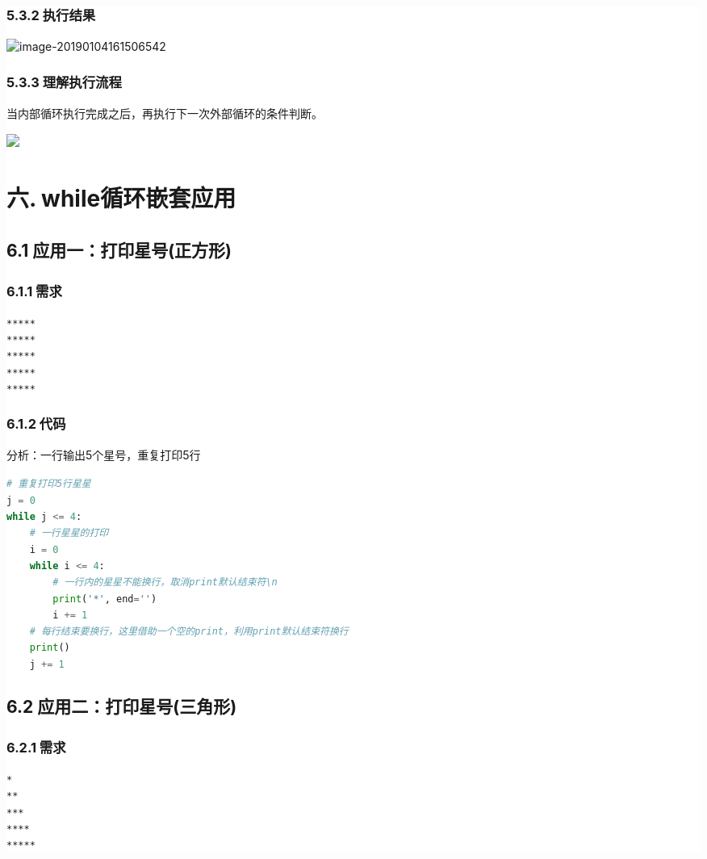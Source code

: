 ### 5.3.2 执行结果

![image-20190104161506542](https://the-toast.oss-cn-shenzhen.aliyuncs.com/image-20190104161506542-6589706.png)

### 5.3.3 理解执行流程

当内部循环执行完成之后，再执行下一次外部循环的条件判断。

![](https://the-toast.oss-cn-shenzhen.aliyuncs.com/while2.png)

# 六. while循环嵌套应用

## 6.1 应用一：打印星号(正方形)

### 6.1.1 需求

``` html
*****
*****
*****
*****
*****
```

### 6.1.2 代码

分析：一行输出5个星号，重复打印5行

``` python
# 重复打印5行星星
j = 0
while j <= 4:
    # 一行星星的打印
    i = 0
    while i <= 4:
        # 一行内的星星不能换行，取消print默认结束符\n
        print('*', end='')
        i += 1
    # 每行结束要换行，这里借助一个空的print，利用print默认结束符换行
    print()
    j += 1
```

## 6.2 应用二：打印星号(三角形)

### 6.2.1 需求

``` html
*
**
***
****
*****
```
